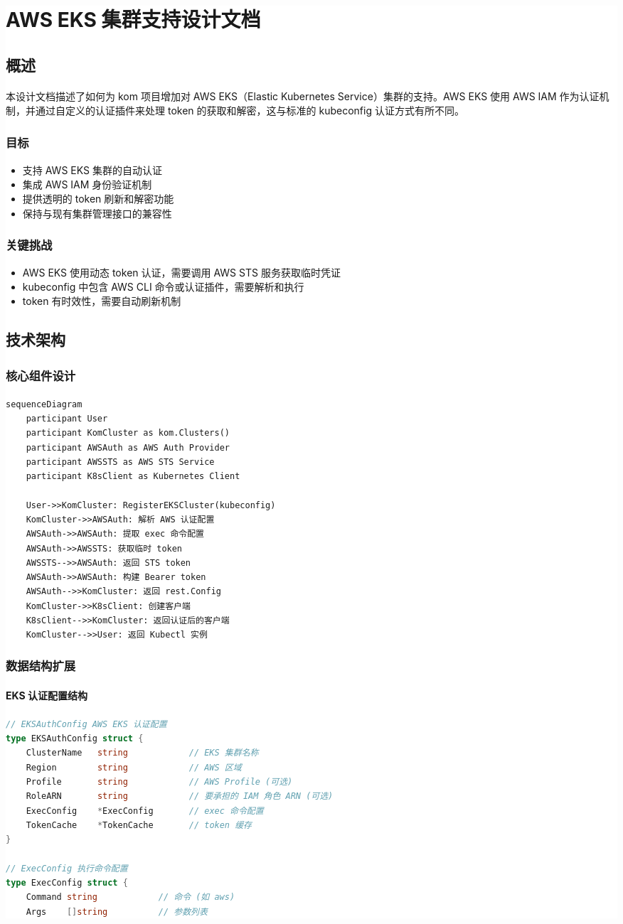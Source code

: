 # AWS EKS 集群支持设计文档

## 概述

本设计文档描述了如何为 kom 项目增加对 AWS EKS（Elastic Kubernetes Service）集群的支持。AWS EKS 使用 AWS IAM 作为认证机制，并通过自定义的认证插件来处理 token 的获取和解密，这与标准的 kubeconfig 认证方式有所不同。

### 目标

- 支持 AWS EKS 集群的自动认证
- 集成 AWS IAM 身份验证机制
- 提供透明的 token 刷新和解密功能
- 保持与现有集群管理接口的兼容性

### 关键挑战

- AWS EKS 使用动态 token 认证，需要调用 AWS STS 服务获取临时凭证
- kubeconfig 中包含 AWS CLI 命令或认证插件，需要解析和执行
- token 有时效性，需要自动刷新机制

## 技术架构

### 核心组件设计

```mermaid
sequenceDiagram
    participant User
    participant KomCluster as kom.Clusters()
    participant AWSAuth as AWS Auth Provider
    participant AWSSTS as AWS STS Service
    participant K8sClient as Kubernetes Client

    User->>KomCluster: RegisterEKSCluster(kubeconfig)
    KomCluster->>AWSAuth: 解析 AWS 认证配置
    AWSAuth->>AWSAuth: 提取 exec 命令配置
    AWSAuth->>AWSSTS: 获取临时 token
    AWSSTS-->>AWSAuth: 返回 STS token
    AWSAuth->>AWSAuth: 构建 Bearer token
    AWSAuth-->>KomCluster: 返回 rest.Config
    KomCluster->>K8sClient: 创建客户端
    K8sClient-->>KomCluster: 返回认证后的客户端
    KomCluster-->>User: 返回 Kubectl 实例
```

### 数据结构扩展

#### EKS 认证配置结构

```go
// EKSAuthConfig AWS EKS 认证配置
type EKSAuthConfig struct {
    ClusterName   string            // EKS 集群名称
    Region        string            // AWS 区域
    Profile       string            // AWS Profile (可选)
    RoleARN       string            // 要承担的 IAM 角色 ARN (可选)
    ExecConfig    *ExecConfig       // exec 命令配置
    TokenCache    *TokenCache       // token 缓存
}

// ExecConfig 执行命令配置
type ExecConfig struct {
    Command string            // 命令 (如 aws)
    Args    []string          // 参数列表
```